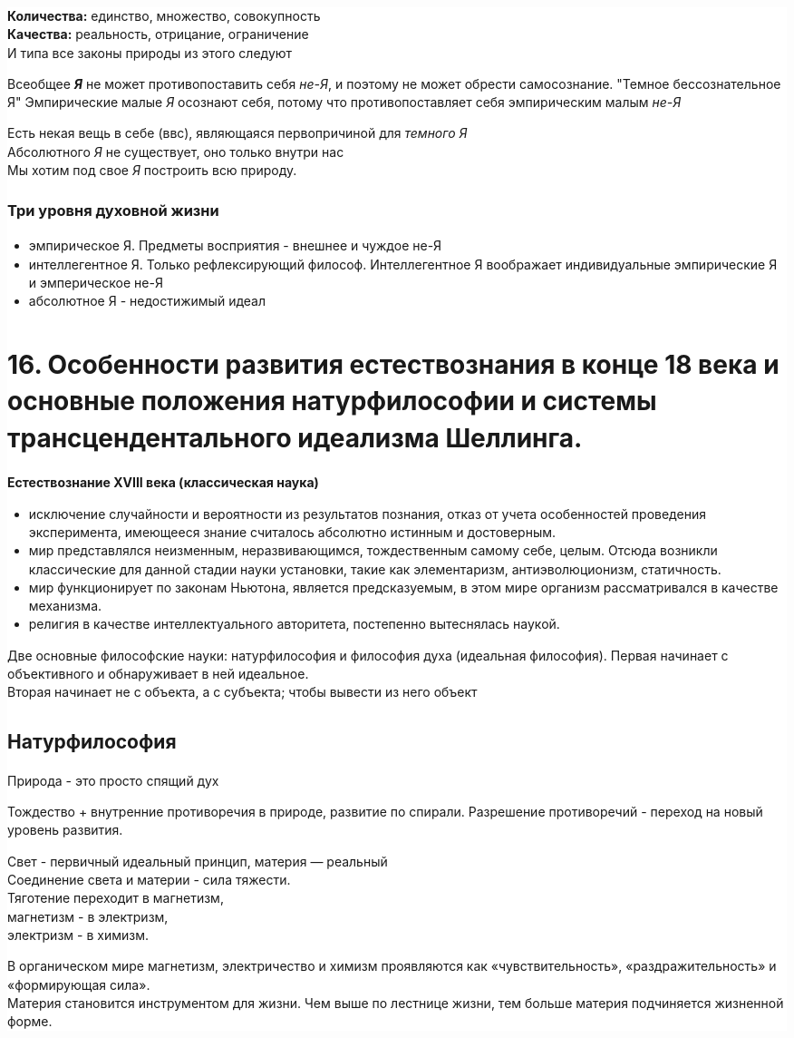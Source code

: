 **Количества:** единство, множество, совокупность   
**Качества:** реальность, отрицание, ограничение   
И типа все законы природы из этого следуют

Всеобщее ***Я*** не может противопоставить себя *не-Я*, и поэтому не может обрести самосознание. "Темное бессознательное Я"  Эмпирические малые *Я* осознают себя, потому что противопоставляет себя эмпирическим малым *не-Я*  

Есть некая вещь в себе (ввс), являющаяся первопричиной для *темного Я*  
Абсолютного *Я* не существует, оно только внутри нас  
Мы хотим под свое *Я* построить всю природу.

### Три уровня духовной жизни
- эмпирическое Я. Предметы восприятия - внешнее и чуждое не-Я
- интеллегентное Я. Только рефлексирующий философ. Интеллегентное Я воображает индивидуальные эмпирические Я и эмперическое не-Я
- абсолютное Я - недостижимый идеал

# 16.	Особенности развития естествознания в конце 18 века и основные положения натурфилософии и системы трансцендентального идеализма Шеллинга.

**Естествознание XVIII века (классическая наука)**
- исключение случайности и вероятности из результатов познания, отказ от учета особенностей проведения эксперимента, имеющееся знание считалось абсолютно истинным и достоверным. 
- мир представлялся неизменным, неразвивающимся, тождественным самому себе, целым. Отсюда возникли классические для данной стадии науки установки, такие как элементаризм, антиэволюционизм, статичность. 
- мир функционирует по законам Ньютона, является предсказуемым, в этом мире организм рассматривался в качестве механизма. 
- религия в качестве интеллектуального авторитета, постепенно вытеснялась наукой. 

Две основные философские науки: натурфилософия и философия духа (идеальная философия). Первая начинает с объективного и обнаруживает в ней идеальное.  
Вторая начинает не с объекта, а с субъекта; чтобы вывести из него объект

## Натурфилософия

Природа - это просто спящий дух

Тождество + внутренние противоречия в природе, развитие по спирали. Разрешение противоречий - переход на новый уровень развития. 

Свет - первичный идеальный принцип, материя — реальный  
Соединение света и материи - сила тяжести.  
Тяготение переходит в магнетизм,  
магнетизм - в электризм,  
электризм - в химизм.  

В органическом мире магнетизм, электричество и химизм проявляются как «чувствительность», «раздражительность» и «формирующая сила».  
Материя становится инструментом для жизни. Чем выше по лестнице жизни, тем больше материя подчиняется жизненной форме.
